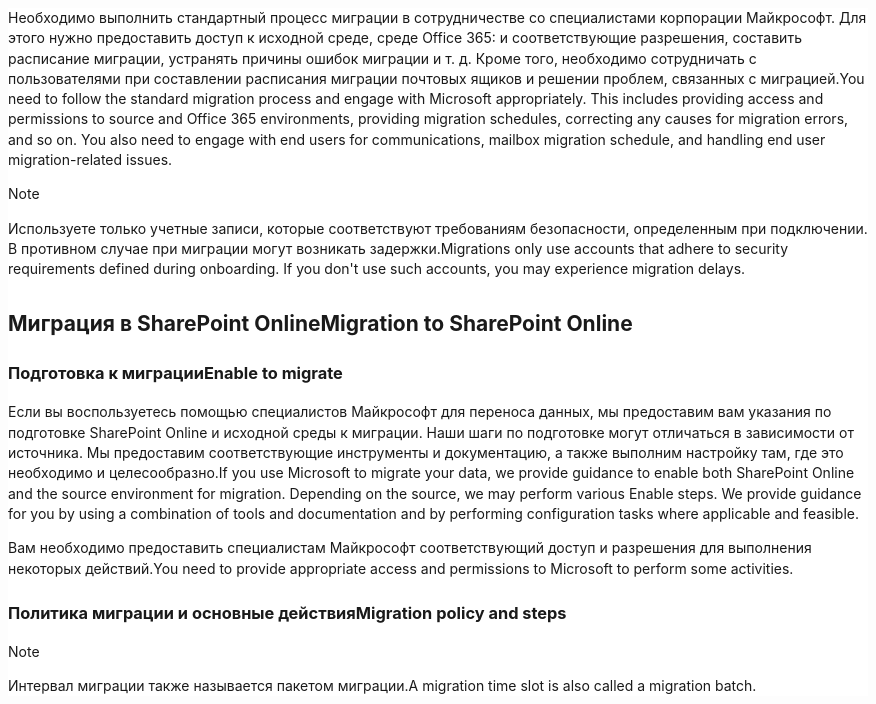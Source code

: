     
<span data-ttu-id="261e5-p116">Необходимо выполнить стандартный процесс миграции в сотрудничестве со специалистами корпорации Майкрософт. Для этого нужно предоставить доступ к исходной среде, среде Office 365: и соответствующие разрешения, составить расписание миграции, устранять причины ошибок миграции и т. д. Кроме того, необходимо сотрудничать с пользователями при составлении расписания миграции почтовых ящиков и решении проблем, связанных с миграцией.</span><span class="sxs-lookup"><span data-stu-id="261e5-p116">You need to follow the standard migration process and engage with Microsoft appropriately. This includes providing access and permissions to source and Office 365 environments, providing migration schedules, correcting any causes for migration errors, and so on. You also need to engage with end users for communications, mailbox migration schedule, and handling end user migration-related issues.</span></span>
  
> [!NOTE]
> <span data-ttu-id="261e5-p117">Используете только учетные записи, которые соответствуют требованиям безопасности, определенным при подключении. В противном случае при миграции могут возникать задержки.</span><span class="sxs-lookup"><span data-stu-id="261e5-p117">Migrations only use accounts that adhere to security requirements defined during onboarding. If you don't use such accounts, you may experience migration delays.</span></span> 
  
## <a name="migration-to-sharepoint-online"></a><span data-ttu-id="261e5-334">Миграция в SharePoint Online</span><span class="sxs-lookup"><span data-stu-id="261e5-334">Migration to SharePoint Online</span></span>

### <a name="enable-to-migrate"></a><span data-ttu-id="261e5-335">Подготовка к миграции</span><span class="sxs-lookup"><span data-stu-id="261e5-335">Enable to migrate</span></span>
  
<span data-ttu-id="261e5-p118">Если вы воспользуетесь помощью специалистов Майкрософт для переноса данных, мы предоставим вам указания по подготовке SharePoint Online и исходной среды к миграции. Наши шаги по подготовке могут отличаться в зависимости от источника. Мы предоставим соответствующие инструменты и документацию, а также выполним настройку там, где это необходимо и целесообразно.</span><span class="sxs-lookup"><span data-stu-id="261e5-p118">If you use Microsoft to migrate your data, we provide guidance to enable both SharePoint Online and the source environment for migration. Depending on the source, we may perform various Enable steps. We provide guidance for you by using a combination of tools and documentation and by performing configuration tasks where applicable and feasible.</span></span>
  
<span data-ttu-id="261e5-339">Вам необходимо предоставить специалистам Майкрософт соответствующий доступ и разрешения для выполнения некоторых действий.</span><span class="sxs-lookup"><span data-stu-id="261e5-339">You need to provide appropriate access and permissions to Microsoft to perform some activities.</span></span>
  
### <a name="migration-policy-and-steps"></a><span data-ttu-id="261e5-340">Политика миграции и основные действия</span><span class="sxs-lookup"><span data-stu-id="261e5-340">Migration policy and steps</span></span>
  
> [!NOTE]
> <span data-ttu-id="261e5-341">Интервал миграции также называется пакетом миграции.</span><span class="sxs-lookup"><span data-stu-id="261e5-341">A migration time slot is also called a migration batch.</span></span>
